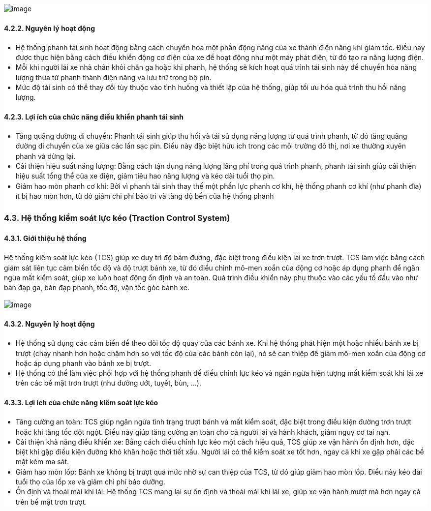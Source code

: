 ![image](https://github.com/user-attachments/assets/1a0ca62f-c341-49c5-b795-58efc11124ab)

#### 4.2.2. Nguyên lý hoạt động
- Hệ thống phanh tái sinh hoạt động bằng cách chuyển hóa một phần động năng của xe thành điện năng khi giảm tốc. Điều này được thực hiện bằng cách điều khiển động cơ điện của xe để hoạt động như một máy phát điện, từ đó tạo ra năng lượng điện.
- Mỗi khi người lái xe nhả chân khỏi chân ga hoặc khi phanh, hệ thống sẽ kích hoạt quá trình tái sinh này để chuyển hóa năng lượng thừa từ phanh thành điện năng và lưu trữ trong bộ pin.
- Mức độ tái sinh có thể thay đổi tùy thuộc vào tình huống và thiết lập của hệ thống, giúp tối ưu hóa quá trình thu hồi năng lượng.

#### 4.2.3. Lợi ích của chức năng điều khiển phanh tái sinh
- Tăng quãng đường di chuyển: Phanh tái sinh giúp thu hồi và tái sử dụng năng lượng từ quá trình phanh, từ đó tăng quãng đường di chuyển của xe giữa các lần sạc pin. Điều này đặc biệt hữu ích trong các môi trường đô thị, nơi xe thường xuyên phanh và dừng lại.
- Cải thiện hiệu suất năng lượng: Bằng cách tận dụng năng lượng lãng phí trong quá trình phanh, phanh tái sinh giúp cải thiện hiệu suất tổng thể của xe điện, giảm tiêu hao năng lượng và kéo dài tuổi thọ pin.
- Giảm hao mòn phanh cơ khí: Bởi vì phanh tái sinh thay thế một phần lực phanh cơ khí, hệ thống phanh cơ khí (như phanh đĩa) ít bị hao mòn hơn, từ đó giảm chi phí bảo trì và tăng độ bền của hệ thống phanh

### 4.3. Hệ thống kiểm soát lực kéo (Traction Control System)
#### 4.3.1. Giới thiệu hệ thống
Hệ thống kiểm soát lực kéo (TCS) giúp xe duy trì độ bám đường, đặc biệt trong điều kiện lái xe trơn trượt. TCS làm việc bằng cách giám sát liên tục cảm biến tốc độ và độ trượt bánh xe, từ đó điều chỉnh mô-men xoắn của động cơ hoặc áp dụng phanh để ngăn ngừa mất kiểm soát, giúp xe luôn hoạt động ổn định và an toàn. Quá trình điều khiển này phụ thuộc vào các yếu tố đầu vào như bàn đạp ga, bàn đạp phanh, tốc độ, vận tốc góc bánh xe.

![image](https://github.com/user-attachments/assets/8ad1a469-77bc-48df-9e9b-6eaf5bdf73eb)

#### 4.3.2. Nguyên lý hoạt động
- Hệ thống sử dụng các cảm biến để theo dõi tốc độ quay của các bánh xe. Khi hệ thống phát hiện một hoặc nhiều bánh xe bị trượt (chạy nhanh hơn hoặc chậm hơn so với tốc độ của các bánh còn lại), nó sẽ can thiệp để giảm mô-men xoắn của động cơ hoặc áp dụng phanh vào bánh xe bị trượt.
- Hệ thống có thể làm việc phối hợp với hệ thống phanh để điều chỉnh lực kéo và ngăn ngừa hiện tượng mất kiểm soát khi lái xe trên các bề mặt trơn trượt (như đường ướt, tuyết, bùn, ...).

#### 4.3.3. Lợi ích của chức năng kiểm soát lực kéo
- Tăng cường an toàn: TCS giúp ngăn ngừa tình trạng trượt bánh và mất kiểm soát, đặc biệt trong điều kiện đường trơn trượt hoặc khi tăng tốc đột ngột. Điều này giúp tăng cường an toàn cho cả người lái và hành khách, giảm nguy cơ tai nạn.
- Cải thiện khả năng điều khiển xe: Bằng cách điều chỉnh lực kéo một cách hiệu quả, TCS giúp xe vận hành ổn định hơn, đặc biệt khi gặp điều kiện đường khó khăn hoặc thời tiết xấu. Người lái có thể kiểm soát xe tốt hơn, ngay cả khi xe gặp phải các bề mặt kém ma sát.
- Giảm hao mòn lốp: Bánh xe không bị trượt quá mức nhờ sự can thiệp của TCS, từ đó giúp giảm hao mòn lốp. Điều này kéo dài tuổi thọ của lốp xe và giảm chi phí bảo dưỡng.
- Ổn định và thoải mái khi lái: Hệ thống TCS mang lại sự ổn định và thoải mái khi lái xe, giúp xe vận hành mượt mà hơn ngay cả trên bề mặt trơn trượt.
